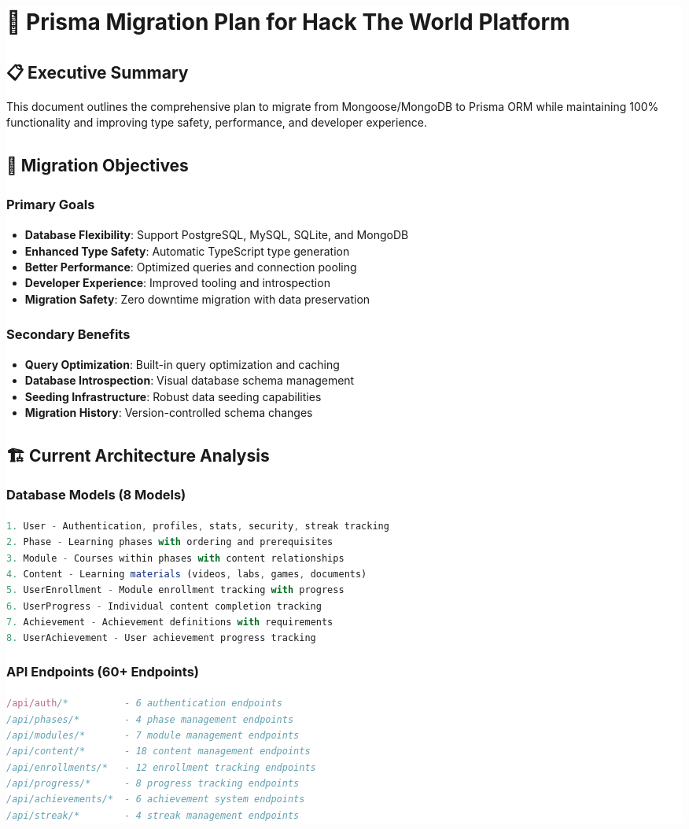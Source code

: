 # 🔄 Prisma Migration Plan for Hack The World Platform

## 📋 Executive Summary

This document outlines the comprehensive plan to migrate from Mongoose/MongoDB to Prisma ORM while maintaining 100% functionality and improving type safety, performance, and developer experience.

## 🎯 Migration Objectives

### Primary Goals
- **Database Flexibility**: Support PostgreSQL, MySQL, SQLite, and MongoDB
- **Enhanced Type Safety**: Automatic TypeScript type generation
- **Better Performance**: Optimized queries and connection pooling
- **Developer Experience**: Improved tooling and introspection
- **Migration Safety**: Zero downtime migration with data preservation

### Secondary Benefits
- **Query Optimization**: Built-in query optimization and caching
- **Database Introspection**: Visual database schema management
- **Seeding Infrastructure**: Robust data seeding capabilities
- **Migration History**: Version-controlled schema changes

## 🏗️ Current Architecture Analysis

### Database Models (8 Models)
```typescript
1. User - Authentication, profiles, stats, security, streak tracking
2. Phase - Learning phases with ordering and prerequisites
3. Module - Courses within phases with content relationships
4. Content - Learning materials (videos, labs, games, documents)
5. UserEnrollment - Module enrollment tracking with progress
6. UserProgress - Individual content completion tracking
7. Achievement - Achievement definitions with requirements
8. UserAchievement - User achievement progress tracking
```

### API Endpoints (60+ Endpoints)
```typescript
/api/auth/*          - 6 authentication endpoints
/api/phases/*        - 4 phase management endpoints
/api/modules/*       - 7 module management endpoints
/api/content/*       - 18 content management endpoints
/api/enrollments/*   - 12 enrollment tracking endpoints
/api/progress/*      - 8 progress tracking endpoints
/api/achievements/*  - 6 achievement system endpoints
/api/streak/*        - 4 streak management endpoints
```
